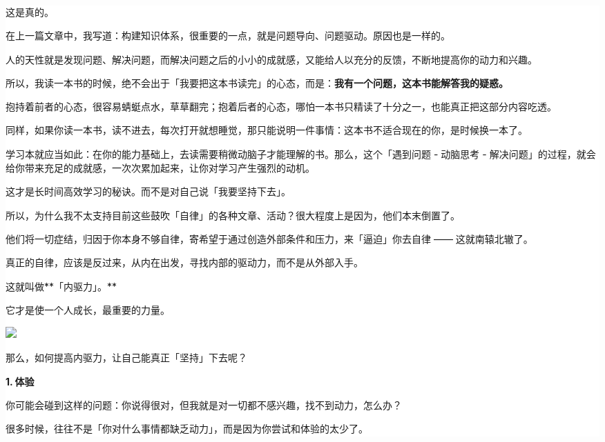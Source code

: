   

这是真的。

  

在上一篇文章中，我写道：构建知识体系，很重要的一点，就是问题导向、问题驱动。原因也是一样的。

  

人的天性就是发现问题、解决问题，而解决问题之后的小小的成就感，又能给人以充分的反馈，不断地提高你的动力和兴趣。

  

所以，我读一本书的时候，绝不会出于「我要把这本书读完」的心态，而是：**我有一个问题，这本书能解答我的疑惑。**

  

抱持着前者的心态，很容易蜻蜓点水，草草翻完；抱着后者的心态，哪怕一本书只精读了十分之一，也能真正把这部分内容吃透。

  

同样，如果你读一本书，读不进去，每次打开就想睡觉，那只能说明一件事情：这本书不适合现在的你，是时候换一本了。

  

学习本就应当如此：在你的能力基础上，去读需要稍微动脑子才能理解的书。那么，这个「遇到问题 - 动脑思考 -
解决问题」的过程，就会给你带来充足的成就感，一次次累加起来，让你对学习产生强烈的动机。

  

这才是长时间高效学习的秘诀。而不是对自己说「我要坚持下去」。

  

所以，为什么我不太支持目前这些鼓吹「自律」的各种文章、活动？很大程度上是因为，他们本末倒置了。

  

他们将一切症结，归因于你本身不够自律，寄希望于通过创造外部条件和压力，来「逼迫」你去自律 —— 这就南辕北辙了。

  

真正的自律，应该是反过来，从内在出发，寻找内部的驱动力，而不是从外部入手。

  

这就叫做**「内驱力」。**

  

它才是使一个人成长，最重要的力量。

  

![](https://mmbiz.qpic.cn/mmbiz_png/yWXmuSFeCk17IVGzCR5kha9El3FjkFq2uoRVAw1eAXtvqC3YJCMINAocOGEdvzWrRjH12AHQPT0ia39U5bJNhkg/640?wx_fmt=png)

  

那么，如何提高内驱力，让自己能真正「坚持」下去呢？

  

  

**1\. 体验**

  

你可能会碰到这样的问题：你说得很对，但我就是对一切都不感兴趣，找不到动力，怎么办？

  

很多时候，往往不是「你对什么事情都缺乏动力」，而是因为你尝试和体验的太少了。

  